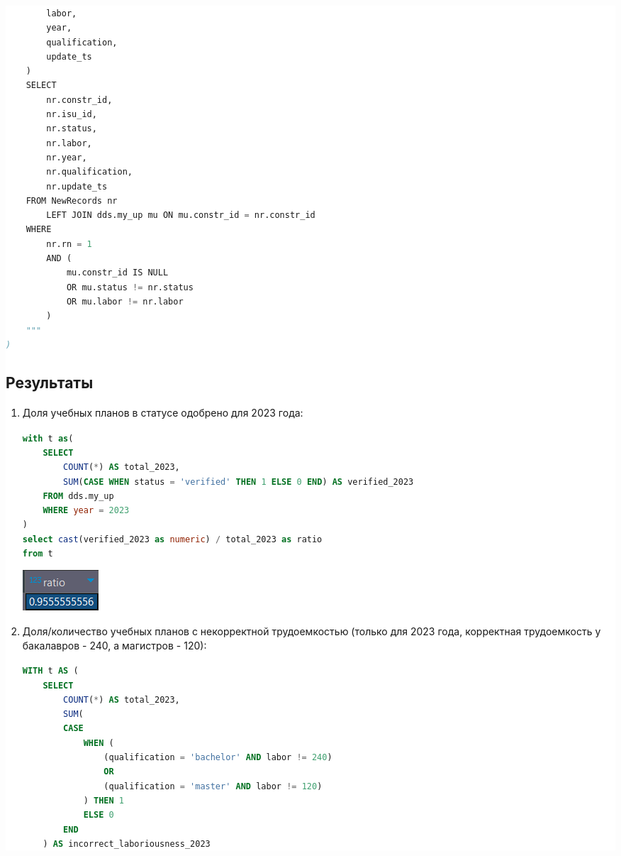 ```python
        labor,
        year,
        qualification,
        update_ts
    )
    SELECT
        nr.constr_id,
        nr.isu_id,
        nr.status,
        nr.labor,
        nr.year,
        nr.qualification,
        nr.update_ts
    FROM NewRecords nr
        LEFT JOIN dds.my_up mu ON mu.constr_id = nr.constr_id
    WHERE
        nr.rn = 1
        AND (
            mu.constr_id IS NULL
            OR mu.status != nr.status
            OR mu.labor != nr.labor
        )
    """
)
```

## Результаты

1. Доля учебных планов в статусе одобрено для 2023 года:

    ```sql
    with t as(
        SELECT
            COUNT(*) AS total_2023,
            SUM(CASE WHEN status = 'verified' THEN 1 ELSE 0 END) AS verified_2023
        FROM dds.my_up
        WHERE year = 2023
    )
    select cast(verified_2023 as numeric) / total_2023 as ratio
    from t
    ```

    ![Отношение одобренных планов к общему количеству (2023г.)](pics/Aspose.Words.5330660a-22f8-45ad-8baf-ab6ad3968f32.007.png)

2. Доля/количество учебных планов с некорректной трудоемкостью (только для 2023 года, корректная трудоемкость у бакалавров - 240, а магистров - 120):

    ```sql
    WITH t AS (
        SELECT
            COUNT(*) AS total_2023,
            SUM(
            CASE
                WHEN (
                    (qualification = 'bachelor' AND labor != 240)
                    OR
                    (qualification = 'master' AND labor != 120)
                ) THEN 1
                ELSE 0
            END
        ) AS incorrect_laboriousness_2023